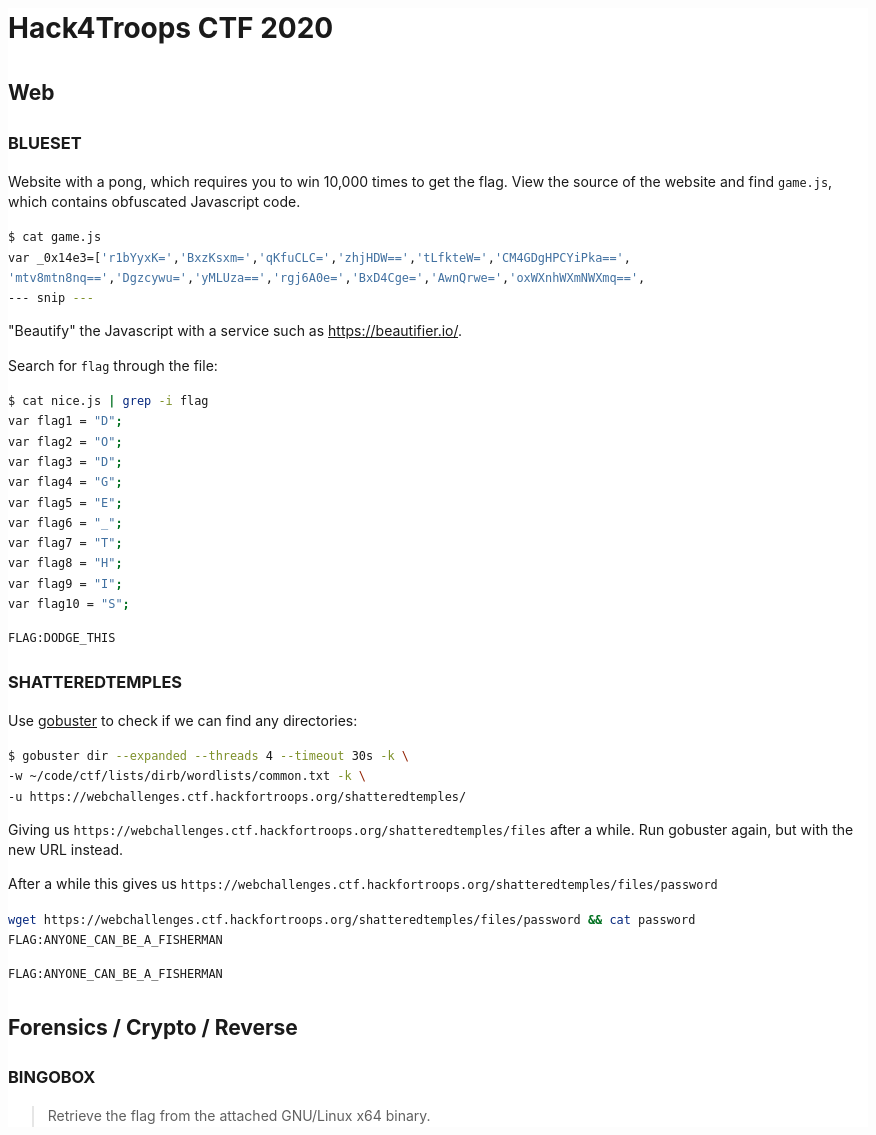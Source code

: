 # Hack4Troops CTF 2020
## Web
### BLUESET

Website with a pong, which requires you to win 10,000 times to get the flag. View the source of the website and find `game.js`, which contains obfuscated Javascript code.
```bash
$ cat game.js
var _0x14e3=['r1bYyxK=','BxzKsxm=','qKfuCLC=','zhjHDW==','tLfkteW=','CM4GDgHPCYiPka==',
'mtv8mtn8nq==','Dgzcywu=','yMLUza==','rgj6A0e=','BxD4Cge=','AwnQrwe=','oxWXnhWXmNWXmq==',
--- snip ---
```

"Beautify" the Javascript with a service such as https://beautifier.io/.

Search for `flag` through the file:
```bash
$ cat nice.js | grep -i flag
var flag1 = "D";
var flag2 = "O";
var flag3 = "D";
var flag4 = "G";
var flag5 = "E";
var flag6 = "_";
var flag7 = "T";
var flag8 = "H";
var flag9 = "I";
var flag10 = "S";
```
`FLAG:DODGE_THIS`

### SHATTEREDTEMPLES
Use [gobuster](https://github.com/OJ/gobuster) to check if we can find any directories:
```bash
$ gobuster dir --expanded --threads 4 --timeout 30s -k \
-w ~/code/ctf/lists/dirb/wordlists/common.txt -k \
-u https://webchallenges.ctf.hackfortroops.org/shatteredtemples/
```

Giving us `https://webchallenges.ctf.hackfortroops.org/shatteredtemples/files` after a while.
Run gobuster again, but with the new URL instead.

After a while this gives us `https://webchallenges.ctf.hackfortroops.org/shatteredtemples/files/password`
```bash
wget https://webchallenges.ctf.hackfortroops.org/shatteredtemples/files/password && cat password
FLAG:ANYONE_CAN_BE_A_FISHERMAN
```
`FLAG:ANYONE_CAN_BE_A_FISHERMAN`

## Forensics / Crypto / Reverse
### BINGOBOX
> Retrieve the flag from the attached GNU/Linux x64 binary.
